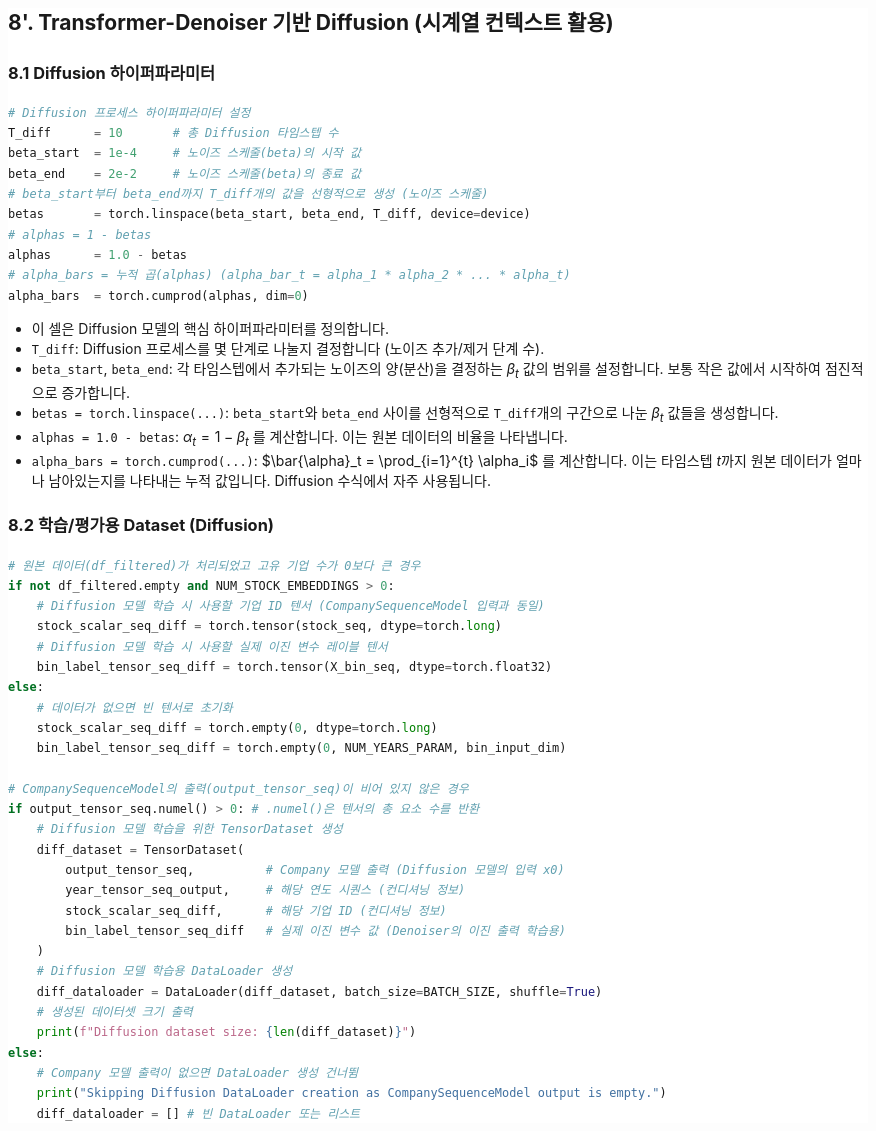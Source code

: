 ## 8'. Transformer-Denoiser 기반 Diffusion (시계열 컨텍스트 활용)

### 8.1 Diffusion 하이퍼파라미터

```python
# Diffusion 프로세스 하이퍼파라미터 설정
T_diff      = 10       # 총 Diffusion 타임스텝 수
beta_start  = 1e-4     # 노이즈 스케줄(beta)의 시작 값
beta_end    = 2e-2     # 노이즈 스케줄(beta)의 종료 값
# beta_start부터 beta_end까지 T_diff개의 값을 선형적으로 생성 (노이즈 스케줄)
betas       = torch.linspace(beta_start, beta_end, T_diff, device=device)
# alphas = 1 - betas
alphas      = 1.0 - betas
# alpha_bars = 누적 곱(alphas) (alpha_bar_t = alpha_1 * alpha_2 * ... * alpha_t)
alpha_bars  = torch.cumprod(alphas, dim=0)
```

- 이 셀은 Diffusion 모델의 핵심 하이퍼파라미터를 정의합니다.
- `T_diff`: Diffusion 프로세스를 몇 단계로 나눌지 결정합니다 (노이즈 추가/제거 단계 수).
- `beta_start`, `beta_end`: 각 타임스텝에서 추가되는 노이즈의 양(분산)을 결정하는 $\beta_t$ 값의 범위를 설정합니다. 보통 작은 값에서 시작하여 점진적으로 증가합니다.
- `betas = torch.linspace(...)`: `beta_start`와 `beta_end` 사이를 선형적으로 `T_diff`개의 구간으로 나눈 $\beta_t$ 값들을 생성합니다.
- `alphas = 1.0 - betas`: $\alpha_t = 1 - \beta_t$ 를 계산합니다. 이는 원본 데이터의 비율을 나타냅니다.
- `alpha_bars = torch.cumprod(...)`: $\bar{\alpha}_t = \prod_{i=1}^{t} \alpha_i$ 를 계산합니다. 이는 타임스텝 $t$까지 원본 데이터가 얼마나 남아있는지를 나타내는 누적 값입니다. Diffusion 수식에서 자주 사용됩니다.

### 8.2 학습/평가용 Dataset (Diffusion)

```python
# 원본 데이터(df_filtered)가 처리되었고 고유 기업 수가 0보다 큰 경우
if not df_filtered.empty and NUM_STOCK_EMBEDDINGS > 0:
    # Diffusion 모델 학습 시 사용할 기업 ID 텐서 (CompanySequenceModel 입력과 동일)
    stock_scalar_seq_diff = torch.tensor(stock_seq, dtype=torch.long)
    # Diffusion 모델 학습 시 사용할 실제 이진 변수 레이블 텐서
    bin_label_tensor_seq_diff = torch.tensor(X_bin_seq, dtype=torch.float32)
else:
    # 데이터가 없으면 빈 텐서로 초기화
    stock_scalar_seq_diff = torch.empty(0, dtype=torch.long)
    bin_label_tensor_seq_diff = torch.empty(0, NUM_YEARS_PARAM, bin_input_dim)

# CompanySequenceModel의 출력(output_tensor_seq)이 비어 있지 않은 경우
if output_tensor_seq.numel() > 0: # .numel()은 텐서의 총 요소 수를 반환
    # Diffusion 모델 학습을 위한 TensorDataset 생성
    diff_dataset = TensorDataset(
        output_tensor_seq,          # Company 모델 출력 (Diffusion 모델의 입력 x0)
        year_tensor_seq_output,     # 해당 연도 시퀀스 (컨디셔닝 정보)
        stock_scalar_seq_diff,      # 해당 기업 ID (컨디셔닝 정보)
        bin_label_tensor_seq_diff   # 실제 이진 변수 값 (Denoiser의 이진 출력 학습용)
    )
    # Diffusion 모델 학습용 DataLoader 생성
    diff_dataloader = DataLoader(diff_dataset, batch_size=BATCH_SIZE, shuffle=True)
    # 생성된 데이터셋 크기 출력
    print(f"Diffusion dataset size: {len(diff_dataset)}")
else:
    # Company 모델 출력이 없으면 DataLoader 생성 건너뜀
    print("Skipping Diffusion DataLoader creation as CompanySequenceModel output is empty.")
    diff_dataloader = [] # 빈 DataLoader 또는 리스트
```
